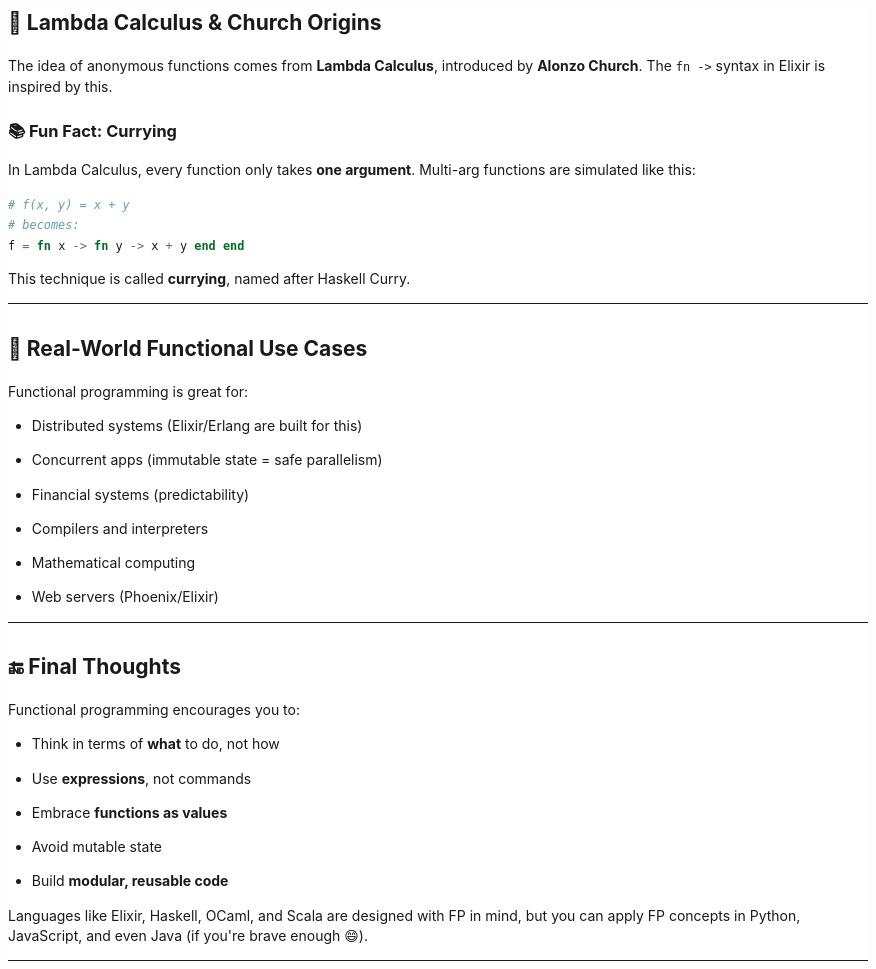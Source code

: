 
## 🧙 Lambda Calculus & Church Origins

The idea of anonymous functions comes from **Lambda Calculus**, introduced by **Alonzo Church**. The `fn ->` syntax in Elixir is inspired by this.

### 📚 Fun Fact: Currying

In Lambda Calculus, every function only takes **one argument**. Multi-arg functions are simulated like this:

```elixir
# f(x, y) = x + y
# becomes:
f = fn x -> fn y -> x + y end end
```

This technique is called **currying**, named after Haskell Curry.

---

## 🚀 Real-World Functional Use Cases

Functional programming is great for:

- Distributed systems (Elixir/Erlang are built for this)
    
- Concurrent apps (immutable state = safe parallelism)
    
- Financial systems (predictability)
    
- Compilers and interpreters
    
- Mathematical computing
    
- Web servers (Phoenix/Elixir)
    

---

## 🔚 Final Thoughts

Functional programming encourages you to:

- Think in terms of **what** to do, not how
    
- Use **expressions**, not commands
    
- Embrace **functions as values**
    
- Avoid mutable state
    
- Build **modular, reusable code**
    

Languages like Elixir, Haskell, OCaml, and Scala are designed with FP in mind, but you can apply FP concepts in Python, JavaScript, and even Java (if you're brave enough 😄).

---
